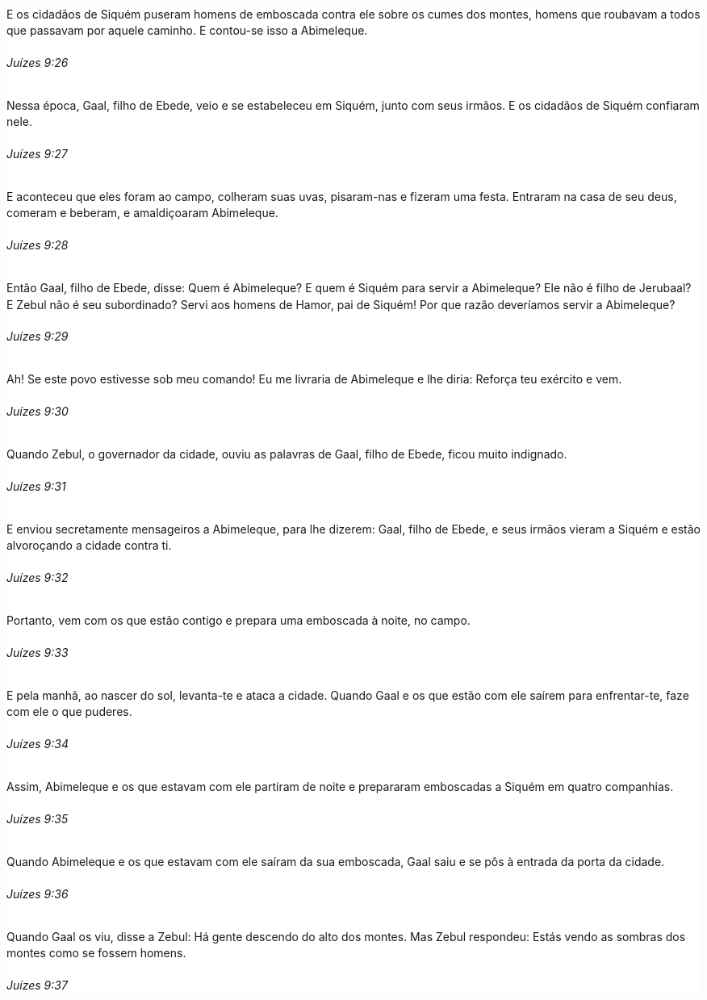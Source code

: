 E os cidadãos de Siquém puseram homens de emboscada contra ele sobre os cumes dos montes, homens que roubavam a todos que passavam por aquele caminho. E contou-se isso a Abimeleque.

###### Juízes 9:26

Nessa época, Gaal, filho de Ebede, veio e se estabeleceu em Siquém, junto com seus irmãos. E os cidadãos de Siquém confiaram nele.

###### Juízes 9:27

E aconteceu que eles foram ao campo, colheram suas uvas, pisaram-nas e fizeram uma festa. Entraram na casa de seu deus, comeram e beberam, e amaldiçoaram Abimeleque.

###### Juízes 9:28

Então Gaal, filho de Ebede, disse: Quem é Abimeleque? E quem é Siquém para servir a Abimeleque? Ele não é filho de Jerubaal? E Zebul não é seu subordinado? Servi aos homens de Hamor, pai de Siquém! Por que razão deveríamos servir a Abimeleque?

###### Juízes 9:29

Ah! Se este povo estivesse sob meu comando! Eu me livraria de Abimeleque e lhe diria: Reforça teu exército e vem.

###### Juízes 9:30

Quando Zebul, o governador da cidade, ouviu as palavras de Gaal, filho de Ebede, ficou muito indignado.

###### Juízes 9:31

E enviou secretamente mensageiros a Abimeleque, para lhe dizerem: Gaal, filho de Ebede, e seus irmãos vieram a Siquém e estão alvoroçando a cidade contra ti.

###### Juízes 9:32

Portanto, vem com os que estão contigo e prepara uma emboscada à noite, no campo.

###### Juízes 9:33

E pela manhã, ao nascer do sol, levanta-te e ataca a cidade. Quando Gaal e os que estão com ele saírem para enfrentar-te, faze com ele o que puderes.

###### Juízes 9:34

Assim, Abimeleque e os que estavam com ele partiram de noite e prepararam emboscadas a Siquém em quatro companhias.

###### Juízes 9:35

Quando Abimeleque e os que estavam com ele saíram da sua emboscada, Gaal saiu e se pôs à entrada da porta da cidade.

###### Juízes 9:36

Quando Gaal os viu, disse a Zebul: Há gente descendo do alto dos montes. Mas Zebul respondeu: Estás vendo as sombras dos montes como se fossem homens.

###### Juízes 9:37
